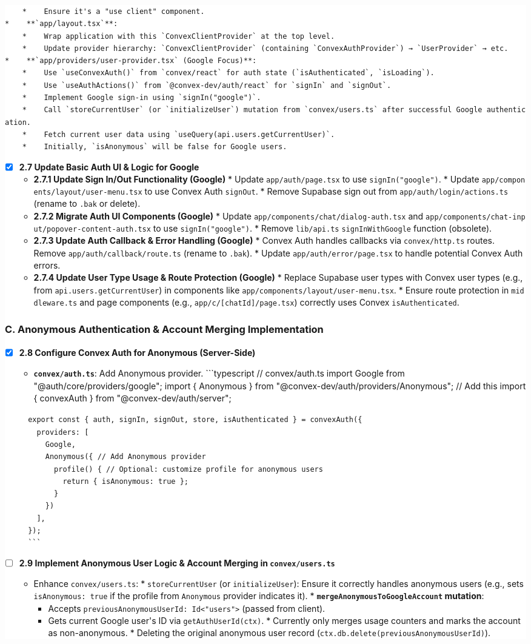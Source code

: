         *    Ensure it's a "use client" component.
    *    **`app/layout.tsx`**:
        *    Wrap application with this `ConvexClientProvider` at the top level.
        *    Update provider hierarchy: `ConvexClientProvider` (containing `ConvexAuthProvider`) → `UserProvider` → etc.
    *    **`app/providers/user-provider.tsx` (Google Focus)**:
        *    Use `useConvexAuth()` from `convex/react` for auth state (`isAuthenticated`, `isLoading`).
        *    Use `useAuthActions()` from `@convex-dev/auth/react` for `signIn` and `signOut`.
        *    Implement Google sign-in using `signIn("google")`.
        *    Call `storeCurrentUser` (or `initializeUser`) mutation from `convex/users.ts` after successful Google authentication.
        *    Fetch current user data using `useQuery(api.users.getCurrentUser)`.
        *    Initially, `isAnonymous` will be false for Google users.
*   [x] **2.7 Update Basic Auth UI & Logic for Google**
    *    **2.7.1 Update Sign In/Out Functionality (Google)**
        *    Update `app/auth/page.tsx` to use `signIn("google")`.
        *    Update `app/components/layout/user-menu.tsx` to use Convex Auth `signOut`.
        *    Remove Supabase sign out from `app/auth/login/actions.ts` (rename to `.bak` or delete).
    *    **2.7.2 Migrate Auth UI Components (Google)**
        *    Update `app/components/chat/dialog-auth.tsx` and `app/components/chat-input/popover-content-auth.tsx` to use `signIn("google")`.
        *    Remove `lib/api.ts` `signInWithGoogle` function (obsolete).
    *    **2.7.3 Update Auth Callback & Error Handling (Google)**
        *    Convex Auth handles callbacks via `convex/http.ts` routes. Remove `app/auth/callback/route.ts` (rename to `.bak`).
        *    Update `app/auth/error/page.tsx` to handle potential Convex Auth errors.
    *    **2.7.4 Update User Type Usage & Route Protection (Google)**
        *    Replace Supabase user types with Convex user types (e.g., from `api.users.getCurrentUser`) in components like `app/components/layout/user-menu.tsx`.
        *    Ensure route protection in `middleware.ts` and page components (e.g., `app/c/[chatId]/page.tsx`) correctly uses Convex `isAuthenticated`.

### C. Anonymous Authentication & Account Merging Implementation

*   [x] **2.8 Configure Convex Auth for Anonymous (Server-Side)**
    *    **`convex/auth.ts`**: Add Anonymous provider.
        ```typescript
        // convex/auth.ts
        import Google from "@auth/core/providers/google";
        import { Anonymous } from "@convex-dev/auth/providers/Anonymous"; // Add this
        import { convexAuth } from "@convex-dev/auth/server";

        export const { auth, signIn, signOut, store, isAuthenticated } = convexAuth({
          providers: [
            Google,
            Anonymous({ // Add Anonymous provider
              profile() { // Optional: customize profile for anonymous users
                return { isAnonymous: true };
              }
            })
          ],
        });
        ```
*   [ ] **2.9 Implement Anonymous User Logic & Account Merging in `convex/users.ts`**
    *    Enhance `convex/users.ts`:
        *    `storeCurrentUser` (or `initializeUser`): Ensure it correctly handles anonymous users (e.g., sets `isAnonymous: true` if the profile from `Anonymous` provider indicates it).
        *    **`mergeAnonymousToGoogleAccount` mutation**:
            *   Accepts `previousAnonymousUserId: Id<"users">` (passed from client).
            *   Gets current Google user's ID via `getAuthUserId(ctx)`.
        *   Currently only merges usage counters and marks the account as non-anonymous.
        *   Deleting the original anonymous user record (`ctx.db.delete(previousAnonymousUserId)`).
